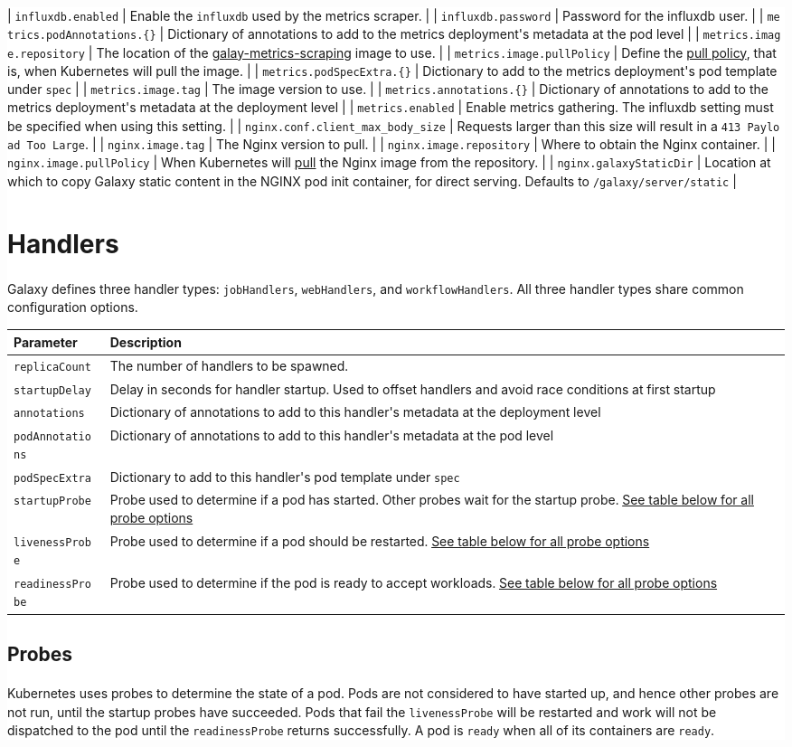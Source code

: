 | `influxdb.enabled`                         | Enable the `influxdb` used by the metrics scraper.                                                                                                                                                         |
| `influxdb.password`                        | Password for the influxdb user.                                                                                                                                                                            |
| `metrics.podAnnotations.{}`                | Dictionary of annotations to add to the metrics deployment's metadata at the pod level                                                                                                                     |
| `metrics.image.repository`                 | The location of the [galay-metrics-scraping](https://github.com/CloudVE/galaxy-docker-k8s-metrics) image to use.                                                                                           |
| `metrics.image.pullPolicy`                 | Define the [pull policy](https://kubernetes.io/docs/concepts/containers/images/#updating-images), that is, when Kubernetes will pull the image.                                                            |
| `metrics.podSpecExtra.{}`                  | Dictionary to add to the metrics deployment's pod template under `spec`                                                                                                                                    |
| `metrics.image.tag`                        | The image version to use.                                                                                                                                                                                  |
| `metrics.annotations.{}`                   | Dictionary of annotations to add to the metrics deployment's metadata at the deployment level                                                                                                              |
| `metrics.enabled`                          | Enable metrics gathering.  The influxdb setting must be specified when using this setting.                                                                                                                 |
| `nginx.conf.client_max_body_size`          | Requests larger than this size will result in a `413 Payload Too Large`.                                                                                                                                   |
| `nginx.image.tag`                          | The Nginx version to pull.                                                                                                                                                                                 |
| `nginx.image.repository`                   | Where to obtain the Nginx container.                                                                                                                                                                       |
| `nginx.image.pullPolicy`                   | When Kubernetes will [pull](https://kubernetes.io/docs/concepts/containers/images/#updating-images) the Nginx image from the repository.                                                                   |
| `nginx.galaxyStaticDir`                    | Location at which to copy Galaxy static content in the NGINX pod init container, for direct serving. Defaults to `/galaxy/server/static`                   |


# Handlers

Galaxy defines three handler types: `jobHandlers`, `webHandlers`, and
`workflowHandlers`.  All three handler types share common configuration options.

| Parameter        | Description                                                  |
| :--------------- | :----------------------------------------------------------- |
| `replicaCount`   | The number of handlers to be spawned.                        |
| `startupDelay`   | Delay in seconds for handler startup. Used to offset handlers and avoid race conditions at first startup |
| `annotations`    | Dictionary of annotations to add to this handler's metadata at the deployment level   |
| `podAnnotations` | Dictionary of annotations to add to this handler's metadata at the pod level |
| `podSpecExtra`   | Dictionary to add to this handler's pod template under `spec` |
| `startupProbe`   | Probe used to determine if a pod has started. Other probes wait for the startup probe. <a href="#probes">See table below for all probe options</a> |
| `livenessProbe`  | Probe used to determine if a pod should be restarted. <a href="#probes">See table below for all probe options</a>       |
| `readinessProbe` | Probe used to determine if the pod is ready to accept workloads. <a href="#probes">See table below for all probe options</a> |

## Probes

Kubernetes uses probes to determine the state of a pod. Pods are not considered
to have started up, and hence other probes are not run, until the startup probes
have succeeded. Pods that fail the `livenessProbe` will be restarted and work
will not be dispatched to the pod until the `readinessProbe` returns
successfully.  A pod is `ready` when all of its containers are `ready`.
